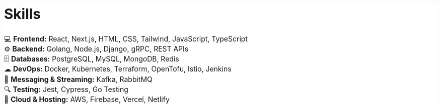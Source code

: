 

# Skills

💻 **Frontend:** React, Next.js, HTML, CSS, Tailwind, JavaScript, TypeScript  
⚙ **Backend:** Golang, Node.js, Django, gRPC, REST APIs  
🗄 **Databases:** PostgreSQL, MySQL, MongoDB, Redis  
☁ **DevOps:** Docker, Kubernetes, Terraform, OpenTofu, Istio, Jenkins  
📡 **Messaging & Streaming:** Kafka, RabbitMQ  
🔍 **Testing:** Jest, Cypress, Go Testing  
🚀 **Cloud & Hosting:** AWS, Firebase, Vercel, Netlify  

